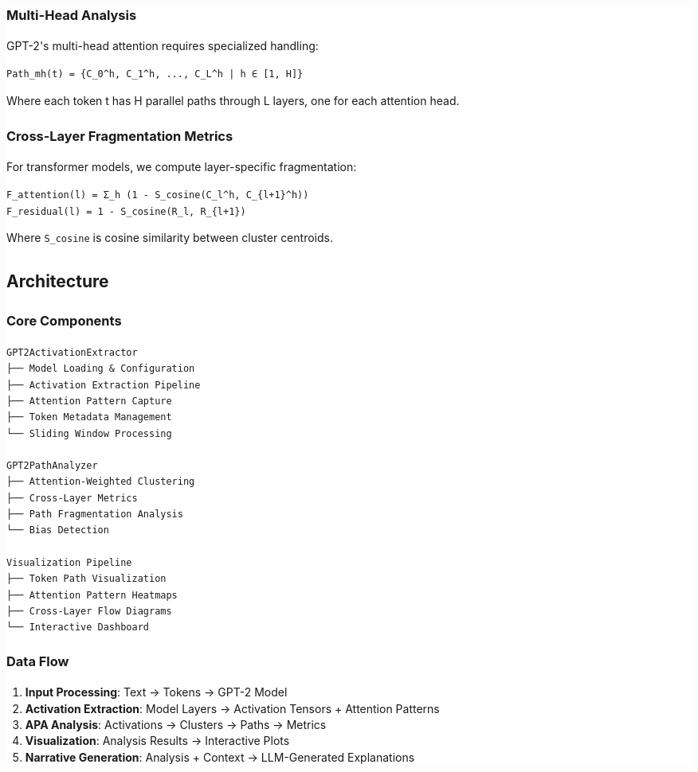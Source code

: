 ### Multi-Head Analysis

GPT-2's multi-head attention requires specialized handling:

```
Path_mh(t) = {C_0^h, C_1^h, ..., C_L^h | h ∈ [1, H]}
```

Where each token t has H parallel paths through L layers, one for each attention head.

### Cross-Layer Fragmentation Metrics

For transformer models, we compute layer-specific fragmentation:

```
F_attention(l) = Σ_h (1 - S_cosine(C_l^h, C_{l+1}^h))
F_residual(l) = 1 - S_cosine(R_l, R_{l+1})
```

Where `S_cosine` is cosine similarity between cluster centroids.

## Architecture

### Core Components

```
GPT2ActivationExtractor
├── Model Loading & Configuration
├── Activation Extraction Pipeline
├── Attention Pattern Capture
├── Token Metadata Management
└── Sliding Window Processing

GPT2PathAnalyzer
├── Attention-Weighted Clustering
├── Cross-Layer Metrics
├── Path Fragmentation Analysis
└── Bias Detection

Visualization Pipeline
├── Token Path Visualization
├── Attention Pattern Heatmaps
├── Cross-Layer Flow Diagrams
└── Interactive Dashboard
```

### Data Flow

1. **Input Processing**: Text → Tokens → GPT-2 Model
2. **Activation Extraction**: Model Layers → Activation Tensors + Attention Patterns
3. **APA Analysis**: Activations → Clusters → Paths → Metrics
4. **Visualization**: Analysis Results → Interactive Plots
5. **Narrative Generation**: Analysis + Context → LLM-Generated Explanations
